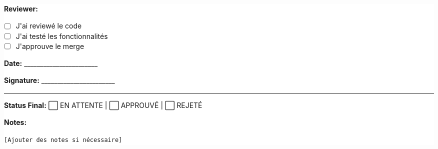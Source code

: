 **Reviewer:**
- [ ] J'ai reviewé le code
- [ ] J'ai testé les fonctionnalités
- [ ] J'approuve le merge

**Date:** _______________________

**Signature:** _______________________

---

**Status Final:** ⬜ EN ATTENTE | ⬜ APPROUVÉ | ⬜ REJETÉ

**Notes:**
```
[Ajouter des notes si nécessaire]
```
